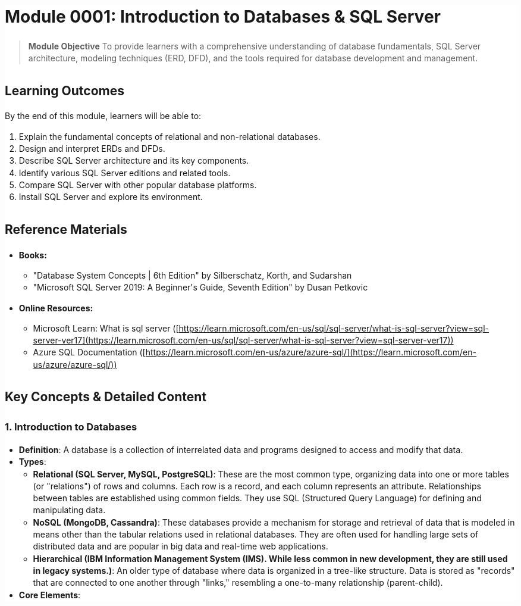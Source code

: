 # Module 0001: **Introduction to Databases & SQL Server**

> **Module Objective**
> To provide learners with a comprehensive understanding of database fundamentals, SQL Server architecture, modeling techniques (ERD, DFD), and the tools required for database development and management.

## Learning Outcomes

By the end of this module, learners will be able to:

1. Explain the fundamental concepts of relational and non-relational databases.
2. Design and interpret ERDs and DFDs.
3. Describe SQL Server architecture and its key components.
4. Identify various SQL Server editions and related tools.
5. Compare SQL Server with other popular database platforms.
6. Install SQL Server and explore its environment.

## Reference Materials

- **Books:**

  - "Database System Concepts | 6th Edition" by Silberschatz, Korth, and Sudarshan
  - "Microsoft SQL Server 2019: A Beginner's Guide, Seventh Edition" by Dusan Petkovic

- **Online Resources:**

  - Microsoft Learn: What is sql server ([https://learn.microsoft.com/en-us/sql/sql-server/what-is-sql-server?view=sql-server-ver17](https://learn.microsoft.com/en-us/sql/sql-server/what-is-sql-server?view=sql-server-ver17))
  - Azure SQL Documentation ([https://learn.microsoft.com/en-us/azure/azure-sql/](https://learn.microsoft.com/en-us/azure/azure-sql/))

## Key Concepts & Detailed Content

### 1. **Introduction to Databases**

- **Definition**: A database is a collection of interrelated data and programs designed to access and modify that data.
- **Types**:
  - **Relational (SQL Server, MySQL, PostgreSQL)**: These are the most common type, organizing data into one or more tables (or "relations") of rows and columns. Each row is a record, and each column represents an attribute. Relationships between tables are established using common fields. They use SQL (Structured Query Language) for defining and manipulating data.
  - **NoSQL (MongoDB, Cassandra)**: These databases provide a mechanism for storage and retrieval of data that is modeled in means other than the tabular relations used in relational databases. They are often used for handling large sets of distributed data and are popular in big data and real-time web applications.
  - **Hierarchical (IBM Information Management System (IMS). While less common in new development, they are still used in legacy systems.)**: An older type of database where data is organized in a tree-like structure. Data is stored as "records" that are connected to one another through "links," resembling a one-to-many relationship (parent-child).
- **Core Elements**:

